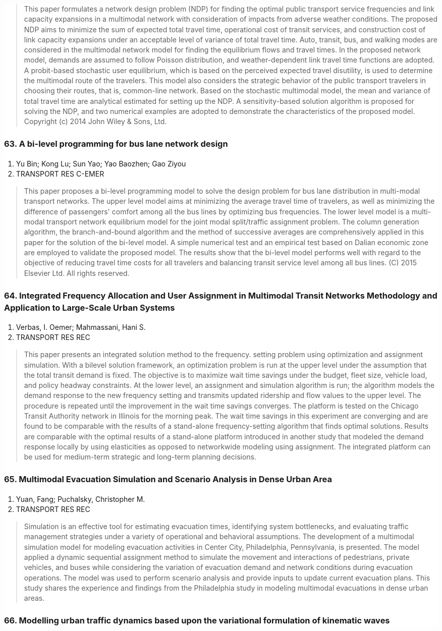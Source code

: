 > This paper formulates a network design problem (NDP) for finding the optimal public transport service frequencies and link capacity expansions in a multimodal network with consideration of impacts from adverse weather conditions. The proposed NDP aims to minimize the sum of expected total travel time, operational cost of transit services, and construction cost of link capacity expansions under an acceptable level of variance of total travel time. Auto, transit, bus, and walking modes are considered in the multimodal network model for finding the equilibrium flows and travel times. In the proposed network model, demands are assumed to follow Poisson distribution, and weather-dependent link travel time functions are adopted. A probit-based stochastic user equilibrium, which is based on the perceived expected travel disutility, is used to determine the multimodal route of the travelers. This model also considers the strategic behavior of the public transport travelers in choosing their routes, that is, common-line network. Based on the stochastic multimodal model, the mean and variance of total travel time are analytical estimated for setting up the NDP. A sensitivity-based solution algorithm is proposed for solving the NDP, and two numerical examples are adopted to demonstrate the characteristics of the proposed model. Copyright (c) 2014 John Wiley & Sons, Ltd.
### 63. A bi-level programming for bus lane network design
1. Yu Bin; Kong Lu; Sun Yao; Yao Baozhen; Gao Ziyou
2. TRANSPORT RES C-EMER
> This paper proposes a bi-level programming model to solve the design problem for bus lane distribution in multi-modal transport networks. The upper level model aims at minimizing the average travel time of travelers, as well as minimizing the difference of passengers' comfort among all the bus lines by optimizing bus frequencies. The lower level model is a multi-modal transport network equilibrium model for the joint modal split/traffic assignment problem. The column generation algorithm, the branch-and-bound algorithm and the method of successive averages are comprehensively applied in this paper for the solution of the bi-level model. A simple numerical test and an empirical test based on Dalian economic zone are employed to validate the proposed model. The results show that the bi-level model performs well with regard to the objective of reducing travel time costs for all travelers and balancing transit service level among all bus lines. (C) 2015 Elsevier Ltd. All rights reserved.
### 64. Integrated Frequency Allocation and User Assignment in Multimodal Transit Networks Methodology and Application to Large-Scale Urban Systems
1. Verbas, I. Oemer; Mahmassani, Hani S.
2. TRANSPORT RES REC
> This paper presents an integrated solution method to the frequency. setting problem using optimization and assignment simulation. With a bilevel solution framework, an optimization problem is run at the upper level under the assumption that the total transit demand is fixed. The objective is to maximize wait time savings under the budget, fleet size, vehicle load, and policy headway constraints. At the lower level, an assignment and simulation algorithm is run; the algorithm models the demand response to the new frequency setting and transmits updated ridership and flow values to the upper level. The procedure is repeated until the improvement in the wait time savings converges. The platform is tested on the Chicago Transit Authority network in Illinois for the morning peak. The wait time savings in this experiment are converging and are found to be comparable with the results of a stand-alone frequency-setting algorithm that finds optimal solutions. Results are comparable with the optimal results of a stand-alone platform introduced in another study that modeled the demand response locally by using elasticities as opposed to networkwide modeling using assignment. The integrated platform can be used for medium-term strategic and long-term planning decisions.
### 65. Multimodal Evacuation Simulation and Scenario Analysis in Dense Urban Area
1. Yuan, Fang; Puchalsky, Christopher M.
2. TRANSPORT RES REC
> Simulation is an effective tool for estimating evacuation times, identifying system bottlenecks, and evaluating traffic management strategies under a variety of operational and behavioral assumptions. The development of a multimodal simulation model for modeling evacuation activities in Center City, Philadelphia, Pennsylvania, is presented. The model applied a dynamic sequential assignment method to simulate the movement and interactions of pedestrians, private vehicles, and buses while considering the variation of evacuation demand and network conditions during evacuation operations. The model was used to perform scenario analysis and provide inputs to update current evacuation plans. This study shares the experience and findings from the Philadelphia study in modeling multimodal evacuations in dense urban areas.
### 66. Modelling urban traffic dynamics based upon the variational formulation of kinematic waves